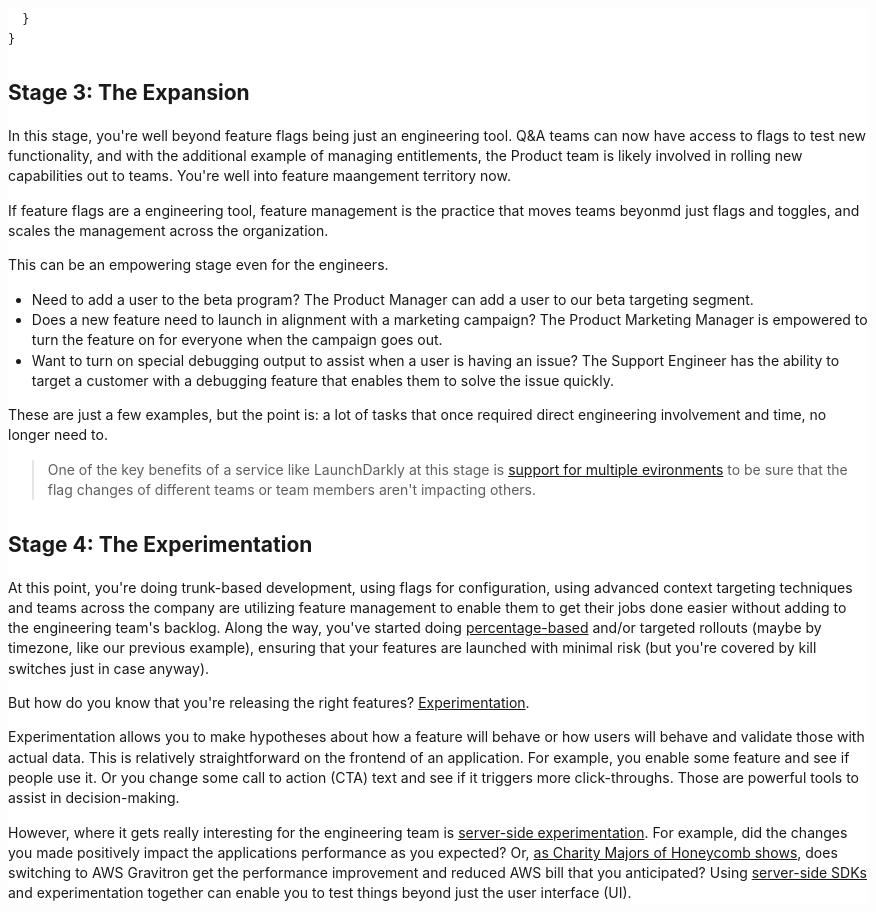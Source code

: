 ```javascript
  }
}
```

## Stage 3: The Expansion

In this stage, you're well beyond feature flags being just an engineering tool. Q&A teams can now have access to flags to test new functionality, and with the additional example of managing entitlements, the Product team is likely involved in rolling new capabilities out to teams. You're well into feature maangement territory now. 

If feature flags are a engineering tool, feature management is the practice that moves teams beyonmd just flags and toggles, and scales the management across the organization.

This can be an empowering stage even for the engineers.

* Need to add a user to the beta program? The Product Manager can add a user to our beta targeting segment.
* Does a new feature need to launch in alignment with a marketing campaign? The Product Marketing Manager is empowered to turn the feature on for everyone when the campaign goes out.
* Want to turn on special debugging output to assist when a user is having an issue? The Support Engineer has the ability to target a customer with a debugging feature that enables them to solve the issue quickly.

These are just a few examples, but the point is: a lot of tasks that once required direct engineering involvement and time, no longer need to.

> One of the key benefits of a service like LaunchDarkly at this stage is [support for multiple evironments](https://docs.launchdarkly.com/home/organize/environments/) to be sure that the flag changes of different teams or team members aren't impacting others.

## Stage 4: The Experimentation

At this point, you're doing trunk-based development, using flags for configuration, using advanced context targeting techniques and teams across the company are utilizing feature management to enable them to get their jobs done easier without adding to the engineering team's backlog. Along the way, you've started doing [percentage-based](https://docs.launchdarkly.com/home/flags/rollouts) and/or targeted rollouts (maybe by timezone, like our previous example), ensuring that your features are launched with minimal risk (but you're covered by kill switches just in case anyway).

But how do you know that you're releasing the right features? [Experimentation](https://launchdarkly.com/blog/introducing-launchdarkly-experimentation/).

Experimentation allows you to make hypotheses about how a feature will behave or how users will behave and validate those with actual data. This is relatively straightforward on the frontend of an application. For example, you enable some feature and see if people use it. Or you change some call to action (CTA) text and see if it triggers more click-throughs. Those are powerful tools to assist in decision-making.

However, where it gets really interesting for the engineering team is [server-side experimentation](https://launchdarkly.com/blog/how-to-enable-server-side-experimentation/). For example, did the changes you made positively impact the applications performance as you expected? Or, [as Charity Majors of Honeycomb shows](https://youtu.be/50qKAmXl6Zw?t=750), does switching to AWS Gravitron get the performance improvement and reduced AWS bill that you anticipated? Using [server-side SDKs](https://docs.launchdarkly.com/sdk/server-side) and experimentation together can enable you to test things beyond just the user interface (UI).
